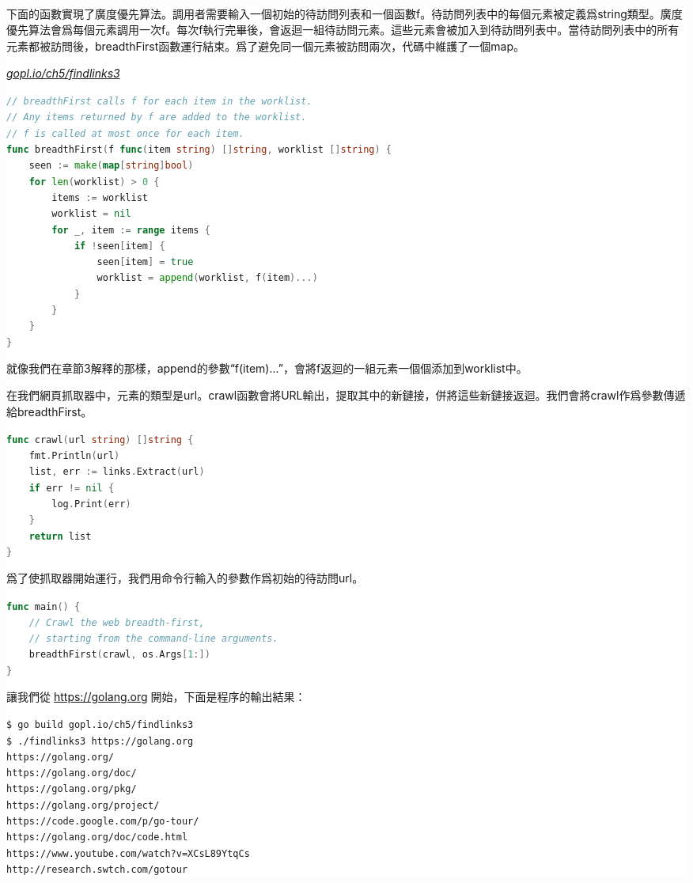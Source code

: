 下面的函數實現了廣度優先算法。調用者需要輸入一個初始的待訪問列表和一個函數f。待訪問列表中的每個元素被定義爲string類型。廣度優先算法會爲每個元素調用一次f。每次f執行完畢後，會返迴一組待訪問元素。這些元素會被加入到待訪問列表中。當待訪問列表中的所有元素都被訪問後，breadthFirst函數運行結束。爲了避免同一個元素被訪問兩次，代碼中維護了一個map。

<u><i>gopl.io/ch5/findlinks3</i></u>
```Go
// breadthFirst calls f for each item in the worklist.
// Any items returned by f are added to the worklist.
// f is called at most once for each item.
func breadthFirst(f func(item string) []string, worklist []string) {
	seen := make(map[string]bool)
	for len(worklist) > 0 {
		items := worklist
		worklist = nil
		for _, item := range items {
			if !seen[item] {
				seen[item] = true
				worklist = append(worklist, f(item)...)
			}
		}
	}
}
```

就像我們在章節3解釋的那樣，append的參數“f(item)...”，會將f返迴的一組元素一個個添加到worklist中。

在我們網頁抓取器中，元素的類型是url。crawl函數會將URL輸出，提取其中的新鏈接，併將這些新鏈接返迴。我們會將crawl作爲參數傳遞給breadthFirst。

```go
func crawl(url string) []string {
	fmt.Println(url)
	list, err := links.Extract(url)
	if err != nil {
		log.Print(err)
	}
	return list
}
```

爲了使抓取器開始運行，我們用命令行輸入的參數作爲初始的待訪問url。

```Go
func main() {
	// Crawl the web breadth-first,
	// starting from the command-line arguments.
	breadthFirst(crawl, os.Args[1:])
}
```

讓我們從 https://golang.org 開始，下面是程序的輸出結果：

```
$ go build gopl.io/ch5/findlinks3
$ ./findlinks3 https://golang.org
https://golang.org/
https://golang.org/doc/
https://golang.org/pkg/
https://golang.org/project/
https://code.google.com/p/go-tour/
https://golang.org/doc/code.html
https://www.youtube.com/watch?v=XCsL89YtqCs
http://research.swtch.com/gotour
```
